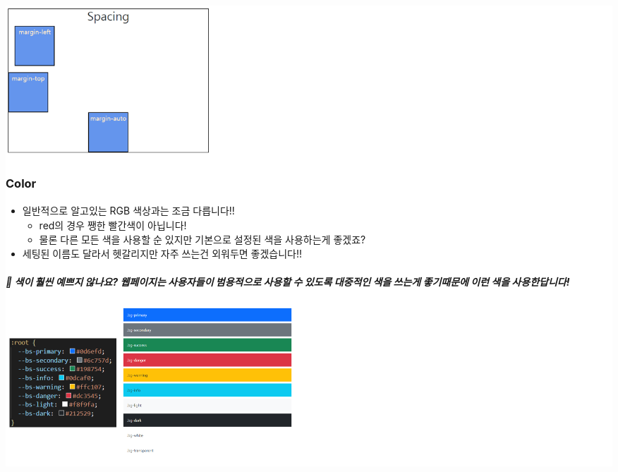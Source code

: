 <img src="210203_3_CSS_layout.assets/image-20210206101555729.png" alt="image-20210206101555729" style="zoom:67%;" />

<br>

### Color

- 일반적으로 알고있는 RGB 색상과는 조금 다릅니다!!
  - red의 경우 쨍한 빨간색이 아닙니다!
  - 물론 다른 모든 색을 사용할 순 있지만 기본으로 설정된 색을 사용하는게 좋겠죠?
- 세팅된 이름도 달라서 헷갈리지만 자주 쓰는건 외워두면 좋겠습니다!!

##### :cherries: 색이 훨씬 예쁘지 않나요? 웹페이지는 사용자들이 범용적으로 사용할 수 있도록 대중적인 색을 쓰는게 좋기때문에 이런 색을 사용한답니다!

<img src="210203_3_CSS_layout.assets/image-20210206095955910.png" alt="image-20210206095955910" style="zoom:50%;" />
